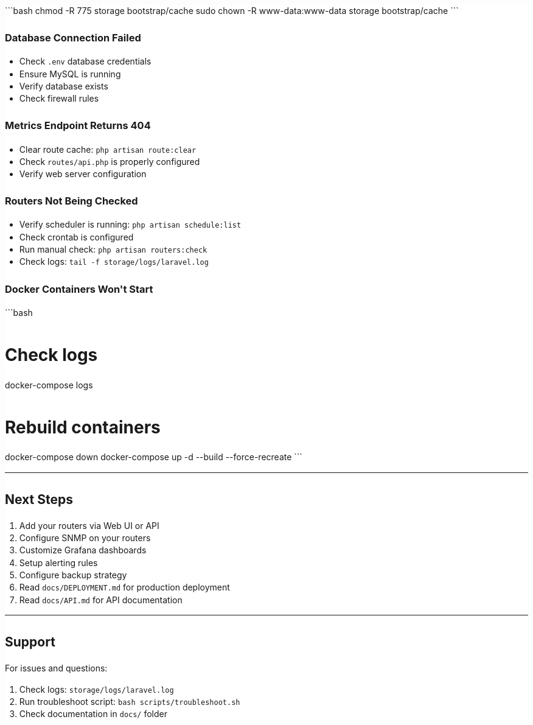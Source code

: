 \`\`\`bash
chmod -R 775 storage bootstrap/cache
sudo chown -R www-data:www-data storage bootstrap/cache
\`\`\`

### Database Connection Failed

- Check `.env` database credentials
- Ensure MySQL is running
- Verify database exists
- Check firewall rules

### Metrics Endpoint Returns 404

- Clear route cache: `php artisan route:clear`
- Check `routes/api.php` is properly configured
- Verify web server configuration

### Routers Not Being Checked

- Verify scheduler is running: `php artisan schedule:list`
- Check crontab is configured
- Run manual check: `php artisan routers:check`
- Check logs: `tail -f storage/logs/laravel.log`

### Docker Containers Won't Start

\`\`\`bash
# Check logs
docker-compose logs

# Rebuild containers
docker-compose down
docker-compose up -d --build --force-recreate
\`\`\`

---

## Next Steps

1. Add your routers via Web UI or API
2. Configure SNMP on your routers
3. Customize Grafana dashboards
4. Setup alerting rules
5. Configure backup strategy
6. Read `docs/DEPLOYMENT.md` for production deployment
7. Read `docs/API.md` for API documentation

---

## Support

For issues and questions:
1. Check logs: `storage/logs/laravel.log`
2. Run troubleshoot script: `bash scripts/troubleshoot.sh`
3. Check documentation in `docs/` folder
